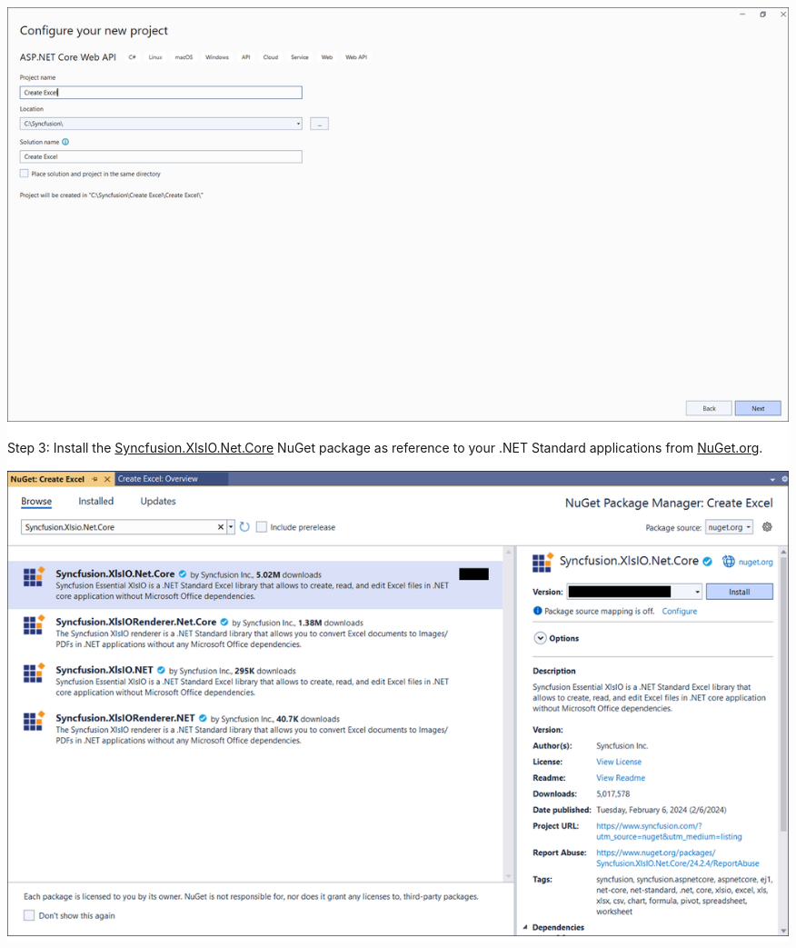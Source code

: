 ![Name the project](ASP-NET-Core-Web-API_images/ASP-NET-Core-Web-API_images_img2.png)

Step 3: Install the [Syncfusion.XlsIO.Net.Core](https://www.nuget.org/packages/Syncfusion.XlsIO.Net.Core) NuGet package as reference to your .NET Standard applications from [NuGet.org](https://www.nuget.org).

![Add Syncfusion.XlsIO.Net.Core reference to the project](ASP-NET-Core-Web-API_images/ASP-NET-Core-Web-API_images_img3.png)
